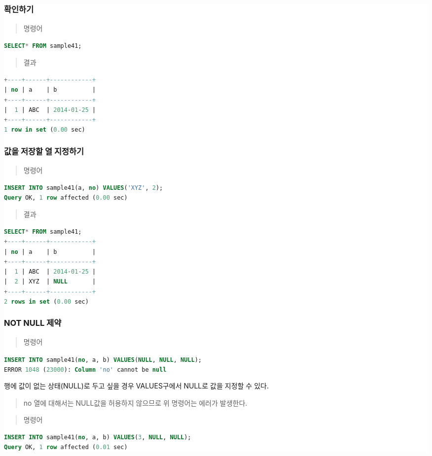 ### 확인하기

> 명령어

```sql
SELECT* FROM sample41;
```

> 결과

```sql
+----+------+------------+
| no | a    | b          |
+----+------+------------+
|  1 | ABC  | 2014-01-25 |
+----+------+------------+
1 row in set (0.00 sec)
```

### 값을 저장할 열 지정하기

> 명령어

```sql
INSERT INTO sample41(a, no) VALUES('XYZ', 2);
Query OK, 1 row affected (0.00 sec)
```

> 결과

```sql
SELECT* FROM sample41;
+----+------+------------+
| no | a    | b          |
+----+------+------------+
|  1 | ABC  | 2014-01-25 |
|  2 | XYZ  | NULL       |
+----+------+------------+
2 rows in set (0.00 sec)
```

### NOT NULL 제약

> 명령어

```sql
INSERT INTO sample41(no, a, b) VALUES(NULL, NULL, NULL);
ERROR 1048 (23000): Column 'no' cannot be null
```

행에 값이 없는 상태(NULL)로 두고 싶을 경우 VALUES구에서 NULL로 값을 지정할 수 있다.

> no 열에 대해서는 NULL값을 허용하지 않으므로 위 명령어는 에러가 발생한다.

> 명령어

```sql
INSERT INTO sample41(no, a, b) VALUES(3, NULL, NULL);
Query OK, 1 row affected (0.01 sec)
```
